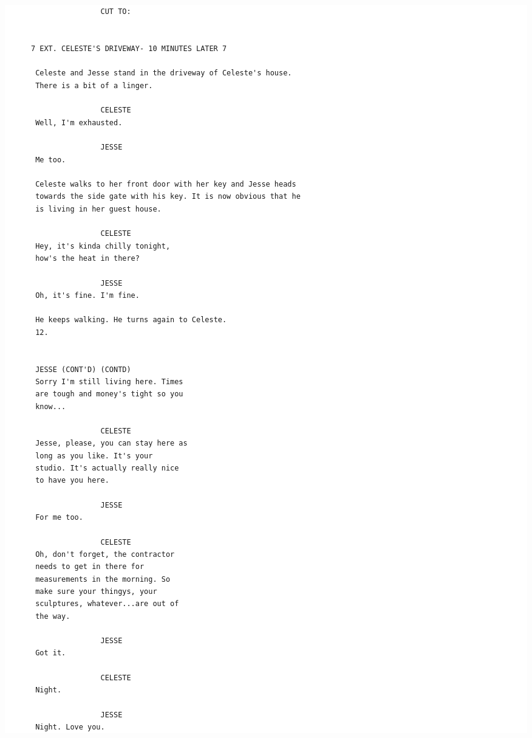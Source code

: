                           CUT TO:
                         
                         
          7 EXT. CELESTE'S DRIVEWAY- 10 MINUTES LATER 7
                         
           Celeste and Jesse stand in the driveway of Celeste's house.
           There is a bit of a linger.
                         
                          CELESTE
           Well, I'm exhausted.
                         
                          JESSE
           Me too.
                         
           Celeste walks to her front door with her key and Jesse heads
           towards the side gate with his key. It is now obvious that he
           is living in her guest house.
                         
                          CELESTE
           Hey, it's kinda chilly tonight,
           how's the heat in there?
                         
                          JESSE
           Oh, it's fine. I'm fine.
                         
           He keeps walking. He turns again to Celeste.
           12.
                         
                         
           JESSE (CONT'D) (CONTD)
           Sorry I'm still living here. Times
           are tough and money's tight so you
           know...
                         
                          CELESTE
           Jesse, please, you can stay here as
           long as you like. It's your
           studio. It's actually really nice
           to have you here.
                         
                          JESSE
           For me too.
                         
                          CELESTE
           Oh, don't forget, the contractor
           needs to get in there for
           measurements in the morning. So
           make sure your thingys, your
           sculptures, whatever...are out of
           the way.
                         
                          JESSE
           Got it.
                         
                          CELESTE
           Night.
                         
                          JESSE
           Night. Love you.
                         